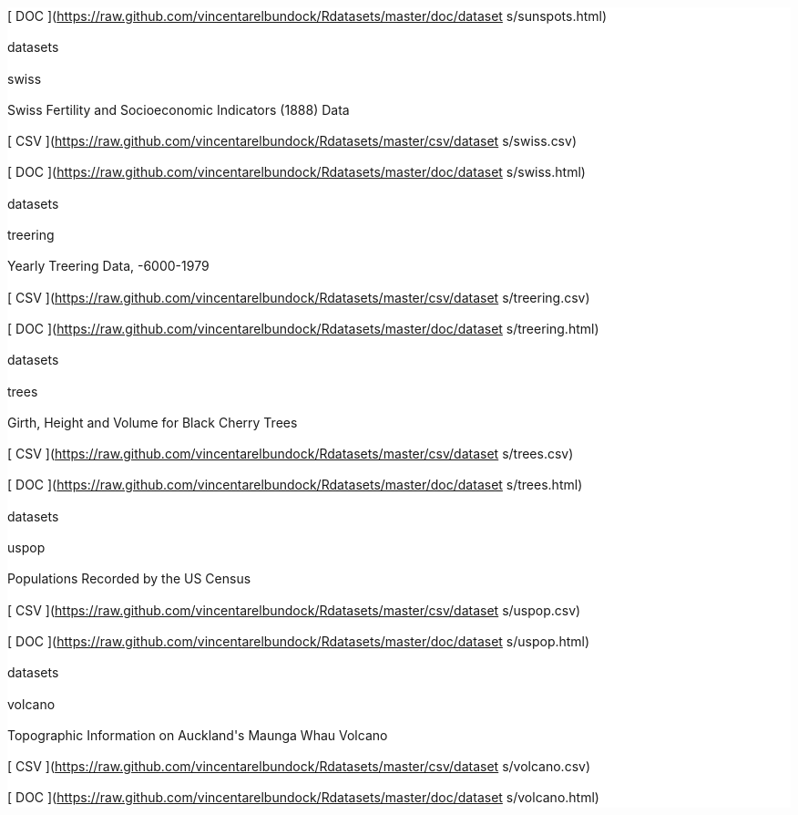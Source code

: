 [ DOC ](https://raw.github.com/vincentarelbundock/Rdatasets/master/doc/dataset
s/sunspots.html)

datasets

swiss

Swiss Fertility and Socioeconomic Indicators (1888) Data

[ CSV ](https://raw.github.com/vincentarelbundock/Rdatasets/master/csv/dataset
s/swiss.csv)

[ DOC ](https://raw.github.com/vincentarelbundock/Rdatasets/master/doc/dataset
s/swiss.html)

datasets

treering

Yearly Treering Data, -6000-1979

[ CSV ](https://raw.github.com/vincentarelbundock/Rdatasets/master/csv/dataset
s/treering.csv)

[ DOC ](https://raw.github.com/vincentarelbundock/Rdatasets/master/doc/dataset
s/treering.html)

datasets

trees

Girth, Height and Volume for Black Cherry Trees

[ CSV ](https://raw.github.com/vincentarelbundock/Rdatasets/master/csv/dataset
s/trees.csv)

[ DOC ](https://raw.github.com/vincentarelbundock/Rdatasets/master/doc/dataset
s/trees.html)

datasets

uspop

Populations Recorded by the US Census

[ CSV ](https://raw.github.com/vincentarelbundock/Rdatasets/master/csv/dataset
s/uspop.csv)

[ DOC ](https://raw.github.com/vincentarelbundock/Rdatasets/master/doc/dataset
s/uspop.html)

datasets

volcano

Topographic Information on Auckland's Maunga Whau Volcano

[ CSV ](https://raw.github.com/vincentarelbundock/Rdatasets/master/csv/dataset
s/volcano.csv)

[ DOC ](https://raw.github.com/vincentarelbundock/Rdatasets/master/doc/dataset
s/volcano.html)
